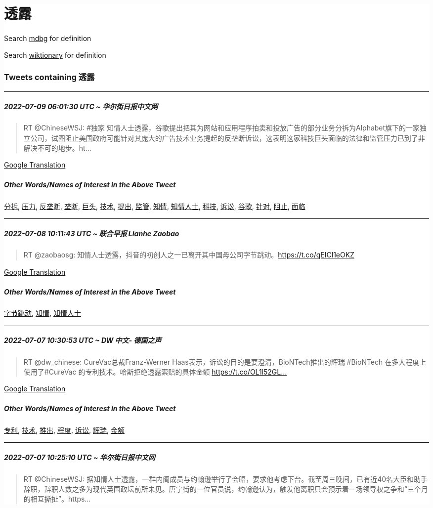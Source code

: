 # 透露

Search [mdbg](https://www.mdbg.net/chinese/dictionary?page=worddict&wdrst=0&wdqb=透露) for definition

Search [wiktionary](https://en.wiktionary.org/wiki/透露) for definition

### Tweets containing 透露

___
##### 2022-07-09 06:01:30 UTC ~ 华尔街日报中文网
> RT @ChineseWSJ: #独家 知情人士透露，谷歌提出把其为网站和应用程序拍卖和投放广告的部分业务分拆为Alphabet旗下的一家独立公司，试图阻止美国政府可能针对其庞大的广告技术业务提起的反垄断诉讼，这表明这家科技巨头面临的法律和监管压力已到了非解决不可的地步。ht…

[Google Translation](https://translate.google.com/?hi=en&tab=TT&sl=zh-CN&tl=en&op=translate&text=RT+%40ChineseWSJ%3A+%23%E7%8B%AC%E5%AE%B6+%E7%9F%A5%E6%83%85%E4%BA%BA%E5%A3%AB%E9%80%8F%E9%9C%B2%EF%BC%8C%E8%B0%B7%E6%AD%8C%E6%8F%90%E5%87%BA%E6%8A%8A%E5%85%B6%E4%B8%BA%E7%BD%91%E7%AB%99%E5%92%8C%E5%BA%94%E7%94%A8%E7%A8%8B%E5%BA%8F%E6%8B%8D%E5%8D%96%E5%92%8C%E6%8A%95%E6%94%BE%E5%B9%BF%E5%91%8A%E7%9A%84%E9%83%A8%E5%88%86%E4%B8%9A%E5%8A%A1%E5%88%86%E6%8B%86%E4%B8%BAAlphabet%E6%97%97%E4%B8%8B%E7%9A%84%E4%B8%80%E5%AE%B6%E7%8B%AC%E7%AB%8B%E5%85%AC%E5%8F%B8%EF%BC%8C%E8%AF%95%E5%9B%BE%E9%98%BB%E6%AD%A2%E7%BE%8E%E5%9B%BD%E6%94%BF%E5%BA%9C%E5%8F%AF%E8%83%BD%E9%92%88%E5%AF%B9%E5%85%B6%E5%BA%9E%E5%A4%A7%E7%9A%84%E5%B9%BF%E5%91%8A%E6%8A%80%E6%9C%AF%E4%B8%9A%E5%8A%A1%E6%8F%90%E8%B5%B7%E7%9A%84%E5%8F%8D%E5%9E%84%E6%96%AD%E8%AF%89%E8%AE%BC%EF%BC%8C%E8%BF%99%E8%A1%A8%E6%98%8E%E8%BF%99%E5%AE%B6%E7%A7%91%E6%8A%80%E5%B7%A8%E5%A4%B4%E9%9D%A2%E4%B8%B4%E7%9A%84%E6%B3%95%E5%BE%8B%E5%92%8C%E7%9B%91%E7%AE%A1%E5%8E%8B%E5%8A%9B%E5%B7%B2%E5%88%B0%E4%BA%86%E9%9D%9E%E8%A7%A3%E5%86%B3%E4%B8%8D%E5%8F%AF%E7%9A%84%E5%9C%B0%E6%AD%A5%E3%80%82ht%E2%80%A6)
##### Other Words/Names of Interest in the Above Tweet
[分拆](分拆.md), [压力](压力.md), [反垄断](反垄断.md), [垄断](垄断.md), [巨头](巨头.md), [技术](技术.md), [提出](提出.md), [监管](监管.md), [知情](知情.md), [知情人士](知情人士.md), [科技](科技.md), [诉讼](诉讼.md), [谷歌](谷歌.md), [针对](针对.md), [阻止](阻止.md), [面临](面临.md)
___
##### 2022-07-08 10:11:43 UTC ~ 联合早报 Lianhe Zaobao
> RT @zaobaosg: 知情人士透露，抖音的初创人之一已离开其中国母公司字节跳动。https://t.co/qEICl1eOKZ

[Google Translation](https://translate.google.com/?hi=en&tab=TT&sl=zh-CN&tl=en&op=translate&text=RT+%40zaobaosg%3A+%E7%9F%A5%E6%83%85%E4%BA%BA%E5%A3%AB%E9%80%8F%E9%9C%B2%EF%BC%8C%E6%8A%96%E9%9F%B3%E7%9A%84%E5%88%9D%E5%88%9B%E4%BA%BA%E4%B9%8B%E4%B8%80%E5%B7%B2%E7%A6%BB%E5%BC%80%E5%85%B6%E4%B8%AD%E5%9B%BD%E6%AF%8D%E5%85%AC%E5%8F%B8%E5%AD%97%E8%8A%82%E8%B7%B3%E5%8A%A8%E3%80%82https%3A%2F%2Ft.co%2FqEICl1eOKZ)
##### Other Words/Names of Interest in the Above Tweet
[字节跳动](字节跳动.md), [知情](知情.md), [知情人士](知情人士.md)
___
##### 2022-07-07 10:30:53 UTC ~ DW 中文- 德国之声
> RT @dw_chinese: CureVac总裁Franz-Werner Haas表示，诉讼的目的是要澄清，BioNTech推出的辉瑞 #BioNTech 在多大程度上使用了#CureVac 的专利技术。哈斯拒绝透露索赔的具体金额  https://t.co/OL1l52GL…

[Google Translation](https://translate.google.com/?hi=en&tab=TT&sl=zh-CN&tl=en&op=translate&text=RT+%40dw_chinese%3A+CureVac%E6%80%BB%E8%A3%81Franz-Werner+Haas%E8%A1%A8%E7%A4%BA%EF%BC%8C%E8%AF%89%E8%AE%BC%E7%9A%84%E7%9B%AE%E7%9A%84%E6%98%AF%E8%A6%81%E6%BE%84%E6%B8%85%EF%BC%8CBioNTech%E6%8E%A8%E5%87%BA%E7%9A%84%E8%BE%89%E7%91%9E+%23BioNTech+%E5%9C%A8%E5%A4%9A%E5%A4%A7%E7%A8%8B%E5%BA%A6%E4%B8%8A%E4%BD%BF%E7%94%A8%E4%BA%86%23CureVac+%E7%9A%84%E4%B8%93%E5%88%A9%E6%8A%80%E6%9C%AF%E3%80%82%E5%93%88%E6%96%AF%E6%8B%92%E7%BB%9D%E9%80%8F%E9%9C%B2%E7%B4%A2%E8%B5%94%E7%9A%84%E5%85%B7%E4%BD%93%E9%87%91%E9%A2%9D++https%3A%2F%2Ft.co%2FOL1l52GL%E2%80%A6)
##### Other Words/Names of Interest in the Above Tweet
[专利](专利.md), [技术](技术.md), [推出](推出.md), [程度](程度.md), [诉讼](诉讼.md), [辉瑞](辉瑞.md), [金额](金额.md)
___
##### 2022-07-07 10:25:10 UTC ~ 华尔街日报中文网
> RT @ChineseWSJ: 据知情人士透露，一群内阁成员与约翰逊举行了会晤，要求他考虑下台。截至周三晚间，已有近40名大臣和助手辞职，辞职人数之多为现代英国政坛前所未见。唐宁街的一位官员说，约翰逊认为，触发他离职只会预示着一场领导权之争和“三个月的相互撕扯”。https…
